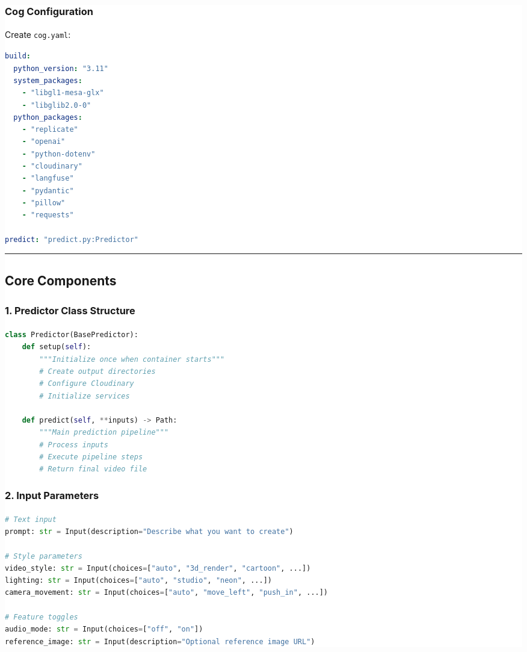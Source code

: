 ### Cog Configuration

Create `cog.yaml`:

```yaml
build:
  python_version: "3.11"
  system_packages:
    - "libgl1-mesa-glx"
    - "libglib2.0-0"
  python_packages:
    - "replicate"
    - "openai"
    - "python-dotenv"
    - "cloudinary"
    - "langfuse"
    - "pydantic"
    - "pillow"
    - "requests"

predict: "predict.py:Predictor"
```

---

## Core Components

### 1. Predictor Class Structure

```python
class Predictor(BasePredictor):
    def setup(self):
        """Initialize once when container starts"""
        # Create output directories
        # Configure Cloudinary
        # Initialize services

    def predict(self, **inputs) -> Path:
        """Main prediction pipeline"""
        # Process inputs
        # Execute pipeline steps
        # Return final video file
```

### 2. Input Parameters

```python
# Text input
prompt: str = Input(description="Describe what you want to create")

# Style parameters
video_style: str = Input(choices=["auto", "3d_render", "cartoon", ...])
lighting: str = Input(choices=["auto", "studio", "neon", ...])
camera_movement: str = Input(choices=["auto", "move_left", "push_in", ...])

# Feature toggles
audio_mode: str = Input(choices=["off", "on"])
reference_image: str = Input(description="Optional reference image URL")
```
